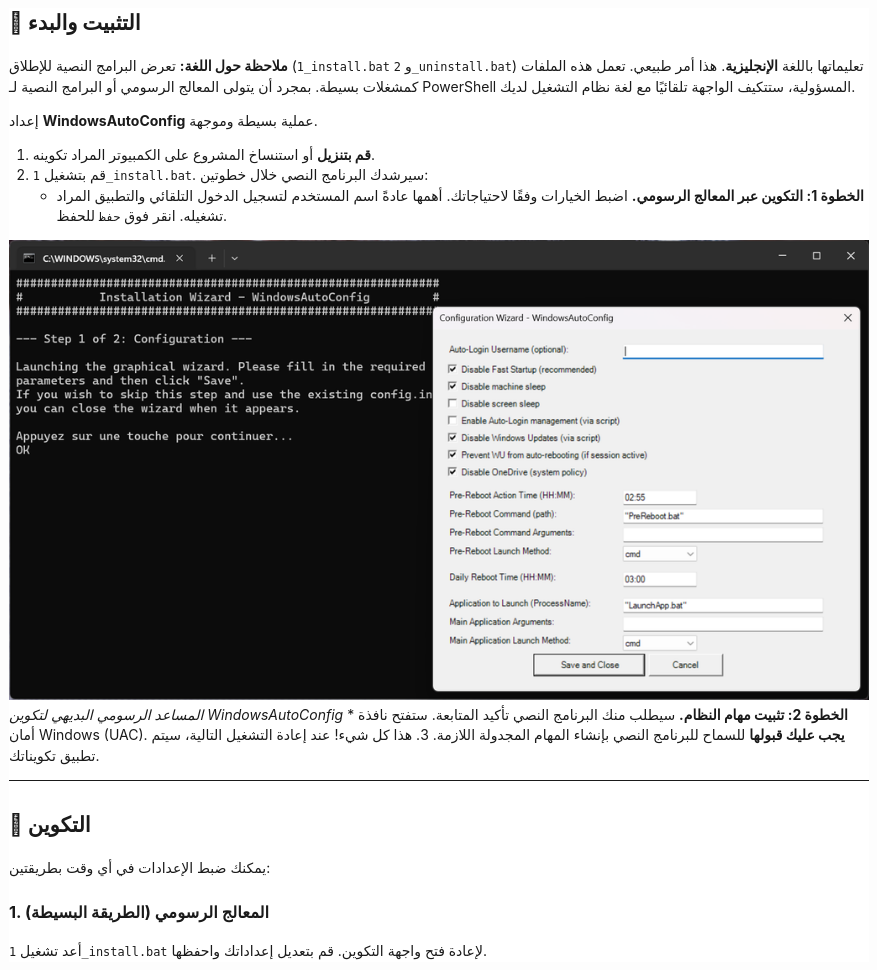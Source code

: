 
## 🚀 التثبيت والبدء

**ملاحظة حول اللغة:** تعرض البرامج النصية للإطلاق (`1_install.bat` و `2_uninstall.bat`) تعليماتها باللغة **الإنجليزية**. هذا أمر طبيعي. تعمل هذه الملفات كمشغلات بسيطة. بمجرد أن يتولى المعالج الرسومي أو البرامج النصية لـ PowerShell المسؤولية، ستتكيف الواجهة تلقائيًا مع لغة نظام التشغيل لديك.

إعداد **WindowsAutoConfig** عملية بسيطة وموجهة.

1.  **قم بتنزيل** أو استنساخ المشروع على الكمبيوتر المراد تكوينه.
2.  قم بتشغيل `1_install.bat`. سيرشدك البرنامج النصي خلال خطوتين:
    *   **الخطوة 1: التكوين عبر المعالج الرسومي.**
        اضبط الخيارات وفقًا لاحتياجاتك. أهمها عادةً اسم المستخدم لتسجيل الدخول التلقائي والتطبيق المراد تشغيله. انقر فوق `حفظ` للحفظ.
        
![معالج التكوين](assets/screenshot-wizard.png)
*المساعد الرسومي البديهي لتكوين WindowsAutoConfig*
    *   **الخطوة 2: تثبيت مهام النظام.**
        سيطلب منك البرنامج النصي تأكيد المتابعة. ستفتح نافذة أمان Windows (UAC). **يجب عليك قبولها** للسماح للبرنامج النصي بإنشاء المهام المجدولة اللازمة.
3.  هذا كل شيء! عند إعادة التشغيل التالية، سيتم تطبيق تكويناتك.

---

## 🔧 التكوين
يمكنك ضبط الإعدادات في أي وقت بطريقتين:

### 1. المعالج الرسومي (الطريقة البسيطة)
أعد تشغيل `1_install.bat` لإعادة فتح واجهة التكوين. قم بتعديل إعداداتك واحفظها.
